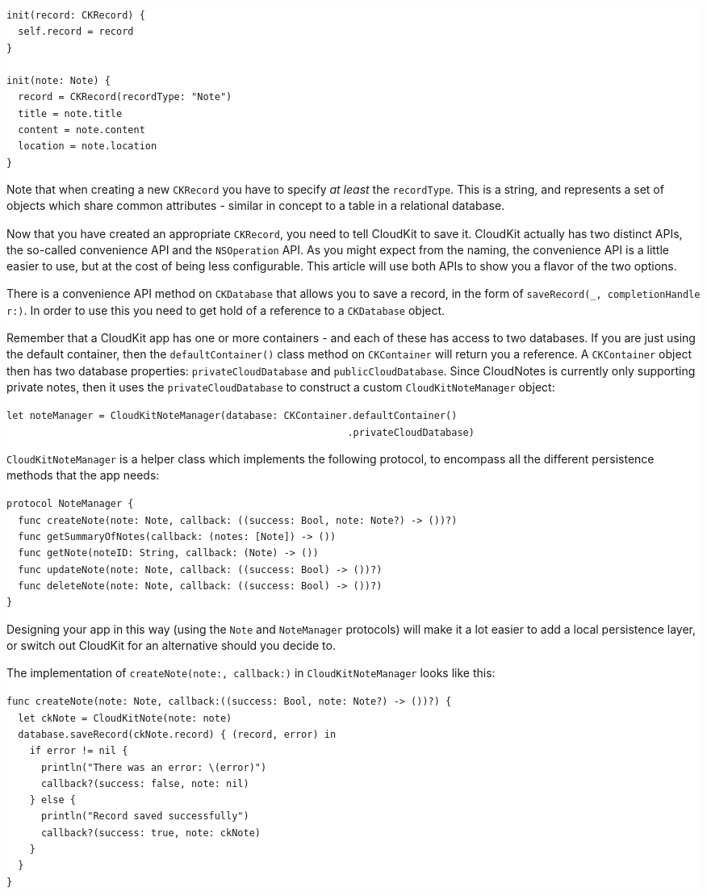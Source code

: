     init(record: CKRecord) {
      self.record = record
    }
    
    init(note: Note) {
      record = CKRecord(recordType: "Note")
      title = note.title
      content = note.content
      location = note.location
    }

Note that when creating a new `CKRecord` you have to specify _at least_ the
`recordType`. This is a string, and represents a set of objects which share
common attributes - similar in concept to a table in a relational database.

Now that you have created an appropriate `CKRecord`, you need to tell CloudKit
to save it. CloudKit actually has two distinct APIs, the so-called convenience
API and the `NSOperation` API. As you might expect from the naming, the
convenience API is a little easier to use, but at the cost of being less
configurable. This article will use both APIs to show you a flavor of the two
options.

There is a convenience API method on `CKDatabase` that allows you to save a
record, in the form of `saveRecord(_, completionHandler:)`. In order to use this
you need to get hold of a reference to a `CKDatabase` object.

Remember that a CloudKit app has one or more containers - and each of these has
access to two databases. If you are just using the default container, then the
`defaultContainer()` class method on `CKContainer` will return you a reference.
A `CKContainer` object then has two database properties: `privateCloudDatabase`
and `publicCloudDatabase`. Since CloudNotes is currently only supporting private
notes, then it uses the `privateCloudDatabase` to construct a custom
`CloudKitNoteManager` object:

    let noteManager = CloudKitNoteManager(database: CKContainer.defaultContainer()
                                                               .privateCloudDatabase)

`CloudKitNoteManager` is a helper class which implements the following protocol,
to encompass all the different persistence methods that the app needs:

    protocol NoteManager {
      func createNote(note: Note, callback: ((success: Bool, note: Note?) -> ())?)
      func getSummaryOfNotes(callback: (notes: [Note]) -> ())
      func getNote(noteID: String, callback: (Note) -> ())
      func updateNote(note: Note, callback: ((success: Bool) -> ())?)
      func deleteNote(note: Note, callback: ((success: Bool) -> ())?)
    }

Designing your app in this way (using the `Note` and `NoteManager` protocols)
will make it a lot easier to add a local persistence layer, or switch out
CloudKit for an alternative should you decide to.

The implementation of `createNote(note:, callback:)` in `CloudKitNoteManager`
looks like this:

    func createNote(note: Note, callback:((success: Bool, note: Note?) -> ())?) {
      let ckNote = CloudKitNote(note: note)
      database.saveRecord(ckNote.record) { (record, error) in
        if error != nil {
          println("There was an error: \(error)")
          callback?(success: false, note: nil)
        } else {
          println("Record saved successfully")
          callback?(success: true, note: ckNote)
        }
      }
    }

